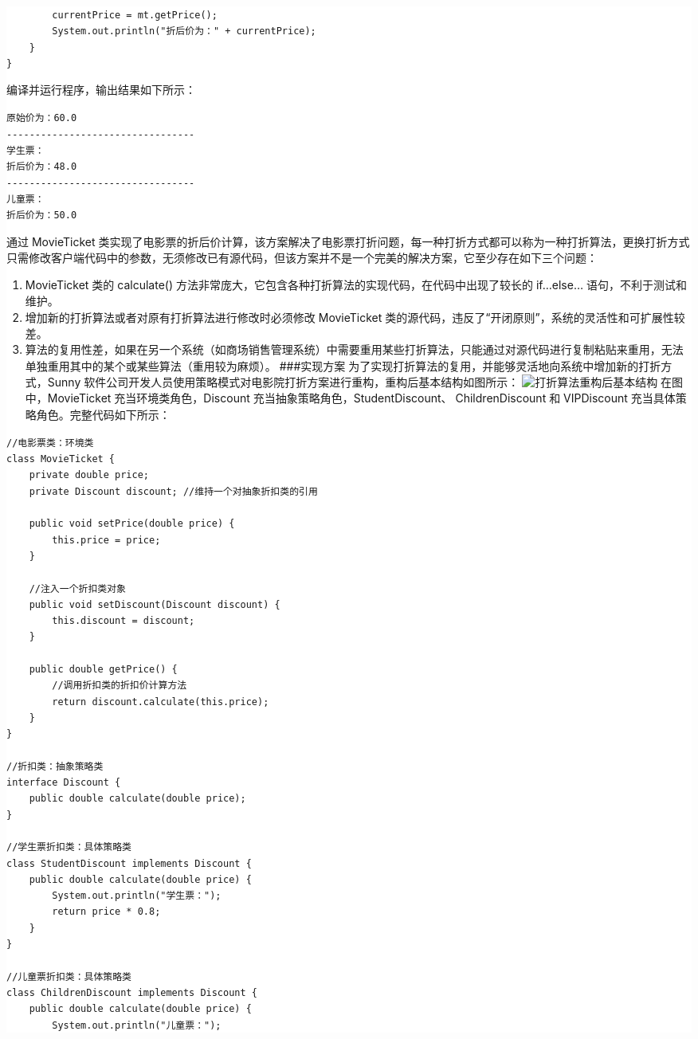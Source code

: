 ```java:n
        currentPrice = mt.getPrice();
        System.out.println("折后价为：" + currentPrice);
    }
}
```
编译并运行程序，输出结果如下所示：
```
原始价为：60.0
---------------------------------
学生票：
折后价为：48.0
---------------------------------
儿童票：
折后价为：50.0
```
通过 MovieTicket 类实现了电影票的折后价计算，该方案解决了电影票打折问题，每一种打折方式都可以称为一种打折算法，更换打折方式只需修改客户端代码中的参数，无须修改已有源代码，但该方案并不是一个完美的解决方案，它至少存在如下三个问题：
1. MovieTicket 类的 calculate() 方法非常庞大，它包含各种打折算法的实现代码，在代码中出现了较长的 if…else… 语句，不利于测试和维护。
2. 增加新的打折算法或者对原有打折算法进行修改时必须修改 MovieTicket 类的源代码，违反了“开闭原则”，系统的灵活性和可扩展性较差。
3. 算法的复用性差，如果在另一个系统（如商场销售管理系统）中需要重用某些打折算法，只能通过对源代码进行复制粘贴来重用，无法单独重用其中的某个或某些算法（重用较为麻烦）。
###实现方案
为了实现打折算法的复用，并能够灵活地向系统中增加新的打折方式，Sunny 软件公司开发人员使用策略模式对电影院打折方案进行重构，重构后基本结构如图所示：
![打折算法重构后基本结构](http://wiki.jikexueyuan.com/project/design-pattern-behavior/images/1343811809_8784.jpg "打折算法重构后基本结构")
在图中，MovieTicket 充当环境类角色，Discount 充当抽象策略角色，StudentDiscount、 ChildrenDiscount 和 VIPDiscount 充当具体策略角色。完整代码如下所示：
```java:n
//电影票类：环境类
class MovieTicket {
    private double price;
    private Discount discount; //维持一个对抽象折扣类的引用

    public void setPrice(double price) {
        this.price = price;
    }

    //注入一个折扣类对象
    public void setDiscount(Discount discount) {
        this.discount = discount;
    }

    public double getPrice() {
        //调用折扣类的折扣价计算方法
        return discount.calculate(this.price);
    }
}

//折扣类：抽象策略类
interface Discount {
    public double calculate(double price);
}

//学生票折扣类：具体策略类
class StudentDiscount implements Discount {
    public double calculate(double price) {
        System.out.println("学生票：");
        return price * 0.8;
    }
} 

//儿童票折扣类：具体策略类
class ChildrenDiscount implements Discount {
    public double calculate(double price) {
        System.out.println("儿童票：");
```